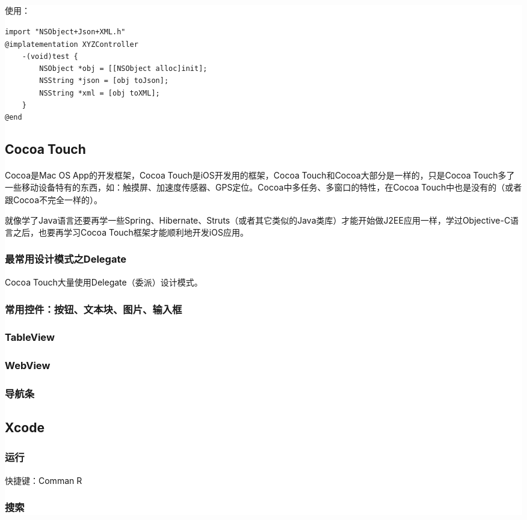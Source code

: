 <p>使用：</p>

<pre><code>import "NSObject+Json+XML.h"
@implatementation XYZController
    -(void)test {
        NSObject *obj = [[NSObject alloc]init];
        NSString *json = [obj toJson];
        NSString *xml = [obj toXML];
    }
@end
</code></pre>

<h2>
<a id="user-content-cocoa-touch" class="anchor" href="#cocoa-touch" aria-hidden="true"><span class="octicon octicon-link"></span></a>Cocoa Touch</h2>

<p>Cocoa是Mac OS App的开发框架，Cocoa Touch是iOS开发用的框架，Cocoa Touch和Cocoa大部分是一样的，只是Cocoa Touch多了一些移动设备特有的东西，如：触摸屏、加速度传感器、GPS定位。Cocoa中多任务、多窗口的特性，在Cocoa Touch中也是没有的（或者跟Cocoa不完全一样的）。</p>

<p>就像学了Java语言还要再学一些Spring、Hibernate、Struts（或者其它类似的Java类库）才能开始做J2EE应用一样，学过Objective-C语言之后，也要再学习Cocoa Touch框架才能顺利地开发iOS应用。</p>

<h3>
<a id="user-content-最常用设计模式之delegate" class="anchor" href="#%E6%9C%80%E5%B8%B8%E7%94%A8%E8%AE%BE%E8%AE%A1%E6%A8%A1%E5%BC%8F%E4%B9%8Bdelegate" aria-hidden="true"><span class="octicon octicon-link"></span></a>最常用设计模式之Delegate</h3>

<p>Cocoa Touch大量使用Delegate（委派）设计模式。</p>

<h3>
<a id="user-content-常用控件按钮文本块图片输入框" class="anchor" href="#%E5%B8%B8%E7%94%A8%E6%8E%A7%E4%BB%B6%E6%8C%89%E9%92%AE%E6%96%87%E6%9C%AC%E5%9D%97%E5%9B%BE%E7%89%87%E8%BE%93%E5%85%A5%E6%A1%86" aria-hidden="true"><span class="octicon octicon-link"></span></a>常用控件：按钮、文本块、图片、输入框</h3>

<h3>
<a id="user-content-tableview" class="anchor" href="#tableview" aria-hidden="true"><span class="octicon octicon-link"></span></a>TableView</h3>

<h3>
<a id="user-content-webview" class="anchor" href="#webview" aria-hidden="true"><span class="octicon octicon-link"></span></a>WebView</h3>

<h3>
<a id="user-content-导航条" class="anchor" href="#%E5%AF%BC%E8%88%AA%E6%9D%A1" aria-hidden="true"><span class="octicon octicon-link"></span></a>导航条</h3>

<h2>
<a id="user-content-xcode" class="anchor" href="#xcode" aria-hidden="true"><span class="octicon octicon-link"></span></a>Xcode</h2>

<h3>
<a id="user-content-运行" class="anchor" href="#%E8%BF%90%E8%A1%8C" aria-hidden="true"><span class="octicon octicon-link"></span></a>运行</h3>

<p>快捷键：Comman R</p>

<h3>
<a id="user-content-搜索" class="anchor" href="#%E6%90%9C%E7%B4%A2" aria-hidden="true"><span class="octicon octicon-link"></span></a>搜索</h3>
